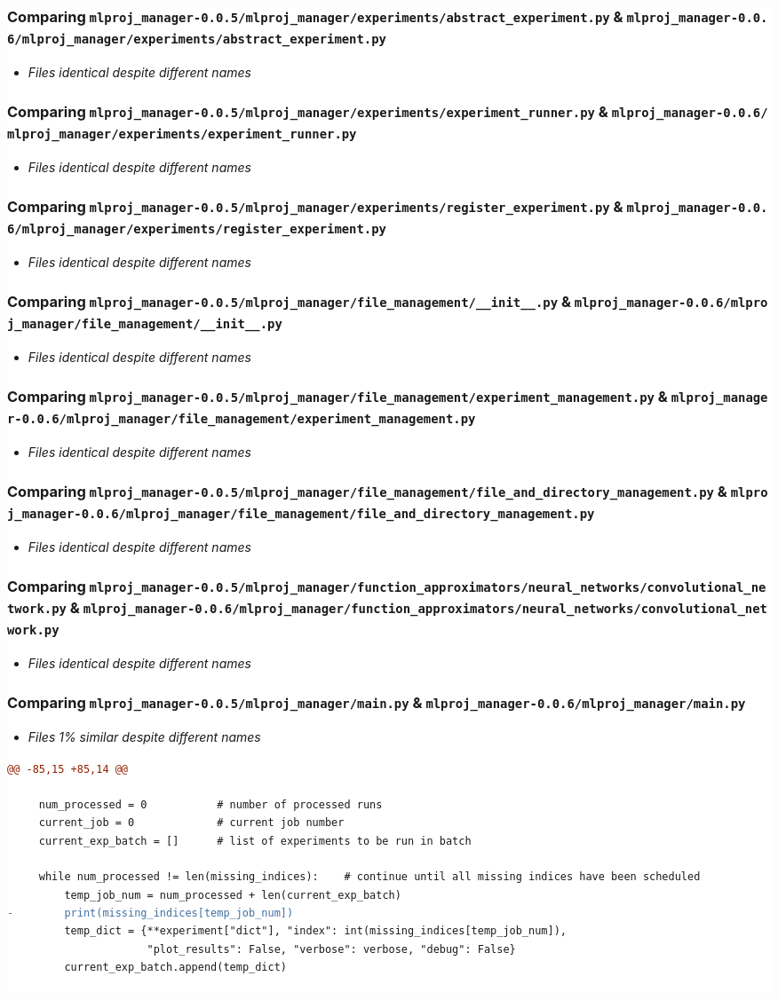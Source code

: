 ### Comparing `mlproj_manager-0.0.5/mlproj_manager/experiments/abstract_experiment.py` & `mlproj_manager-0.0.6/mlproj_manager/experiments/abstract_experiment.py`

 * *Files identical despite different names*

### Comparing `mlproj_manager-0.0.5/mlproj_manager/experiments/experiment_runner.py` & `mlproj_manager-0.0.6/mlproj_manager/experiments/experiment_runner.py`

 * *Files identical despite different names*

### Comparing `mlproj_manager-0.0.5/mlproj_manager/experiments/register_experiment.py` & `mlproj_manager-0.0.6/mlproj_manager/experiments/register_experiment.py`

 * *Files identical despite different names*

### Comparing `mlproj_manager-0.0.5/mlproj_manager/file_management/__init__.py` & `mlproj_manager-0.0.6/mlproj_manager/file_management/__init__.py`

 * *Files identical despite different names*

### Comparing `mlproj_manager-0.0.5/mlproj_manager/file_management/experiment_management.py` & `mlproj_manager-0.0.6/mlproj_manager/file_management/experiment_management.py`

 * *Files identical despite different names*

### Comparing `mlproj_manager-0.0.5/mlproj_manager/file_management/file_and_directory_management.py` & `mlproj_manager-0.0.6/mlproj_manager/file_management/file_and_directory_management.py`

 * *Files identical despite different names*

### Comparing `mlproj_manager-0.0.5/mlproj_manager/function_approximators/neural_networks/convolutional_network.py` & `mlproj_manager-0.0.6/mlproj_manager/function_approximators/neural_networks/convolutional_network.py`

 * *Files identical despite different names*

### Comparing `mlproj_manager-0.0.5/mlproj_manager/main.py` & `mlproj_manager-0.0.6/mlproj_manager/main.py`

 * *Files 1% similar despite different names*

```diff
@@ -85,15 +85,14 @@
 
     num_processed = 0           # number of processed runs
     current_job = 0             # current job number
     current_exp_batch = []      # list of experiments to be run in batch
 
     while num_processed != len(missing_indices):    # continue until all missing indices have been scheduled
         temp_job_num = num_processed + len(current_exp_batch)
-        print(missing_indices[temp_job_num])
         temp_dict = {**experiment["dict"], "index": int(missing_indices[temp_job_num]),
                      "plot_results": False, "verbose": verbose, "debug": False}
         current_exp_batch.append(temp_dict)
 
```